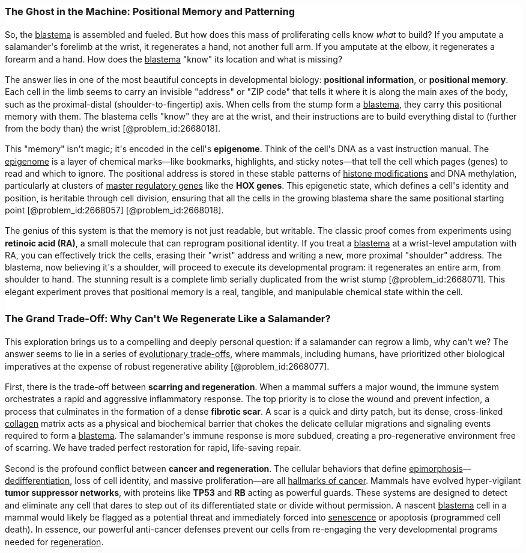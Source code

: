 ### The Ghost in the Machine: Positional Memory and Patterning

So, the [blastema](@article_id:173389) is assembled and fueled. But how does this mass of proliferating cells know *what* to build? If you amputate a salamander's forelimb at the wrist, it regenerates a hand, not another full arm. If you amputate at the elbow, it regenerates a forearm and a hand. How does the [blastema](@article_id:173389) "know" its location and what is missing?

The answer lies in one of the most beautiful concepts in developmental biology: **positional information**, or **positional memory**. Each cell in the limb seems to carry an invisible "address" or "ZIP code" that tells it where it is along the main axes of the body, such as the proximal-distal (shoulder-to-fingertip) axis. When cells from the stump form a [blastema](@article_id:173389), they carry this positional memory with them. The blastema cells "know" they are at the wrist, and their instructions are to build everything distal to (further from the body than) the wrist [@problem_id:2668018].

This "memory" isn't magic; it's encoded in the cell's **epigenome**. Think of the cell's DNA as a vast instruction manual. The [epigenome](@article_id:271511) is a layer of chemical marks—like bookmarks, highlights, and sticky notes—that tell the cell which pages (genes) to read and which to ignore. The positional address is stored in these stable patterns of [histone modifications](@article_id:182585) and DNA methylation, particularly at clusters of [master regulatory genes](@article_id:267549) like the **HOX genes**. This epigenetic state, which defines a cell's identity and position, is heritable through cell division, ensuring that all the cells in the growing blastema share the same positional starting point [@problem_id:2668057] [@problem_id:2668018].

The genius of this system is that the memory is not just readable, but writable. The classic proof comes from experiments using **retinoic acid (RA)**, a small molecule that can reprogram positional identity. If you treat a [blastema](@article_id:173389) at a wrist-level amputation with RA, you can effectively trick the cells, erasing their "wrist" address and writing a new, more proximal "shoulder" address. The blastema, now believing it's a shoulder, will proceed to execute its developmental program: it regenerates an entire arm, from shoulder to hand. The stunning result is a complete limb serially duplicated from the wrist stump [@problem_id:2668071]. This elegant experiment proves that positional memory is a real, tangible, and manipulable chemical state within the cell.

### The Grand Trade-Off: Why Can't We Regenerate Like a Salamander?

This exploration brings us to a compelling and deeply personal question: if a salamander can regrow a limb, why can't we? The answer seems to lie in a series of [evolutionary trade-offs](@article_id:152673), where mammals, including humans, have prioritized other biological imperatives at the expense of robust regenerative ability [@problem_id:2668077].

First, there is the trade-off between **scarring and regeneration**. When a mammal suffers a major wound, the immune system orchestrates a rapid and aggressive inflammatory response. The top priority is to close the wound and prevent infection, a process that culminates in the formation of a dense **fibrotic scar**. A scar is a quick and dirty patch, but its dense, cross-linked [collagen](@article_id:150350) matrix acts as a physical and biochemical barrier that chokes the delicate cellular migrations and signaling events required to form a [blastema](@article_id:173389). The salamander's immune response is more subdued, creating a pro-regenerative environment free of scarring. We have traded perfect restoration for rapid, life-saving repair.

Second is the profound conflict between **cancer and regeneration**. The cellular behaviors that define [epimorphosis](@article_id:261466)—[dedifferentiation](@article_id:162213), loss of cell identity, and massive proliferation—are all [hallmarks of cancer](@article_id:168891). Mammals have evolved hyper-vigilant **tumor suppressor networks**, with proteins like **TP53** and **RB** acting as powerful guards. These systems are designed to detect and eliminate any cell that dares to step out of its differentiated state or divide without permission. A nascent [blastema](@article_id:173389) cell in a mammal would likely be flagged as a potential threat and immediately forced into [senescence](@article_id:147680) or apoptosis (programmed cell death). In essence, our powerful anti-cancer defenses prevent our cells from re-engaging the very developmental programs needed for [regeneration](@article_id:145678).
